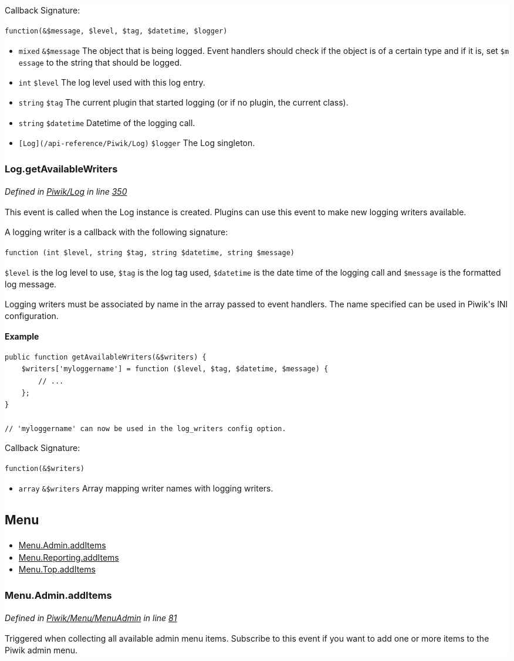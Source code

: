 Callback Signature:
<pre><code>function(&amp;$message, $level, $tag, $datetime, $logger)</code></pre>

- `mixed` `&$message` The object that is being logged. Event handlers should check if the object is of a certain type and if it is, set `$message` to the string that should be logged.

- `int` `$level` The log level used with this log entry.

- `string` `$tag` The current plugin that started logging (or if no plugin, the current class).

- `string` `$datetime` Datetime of the logging call.

- `[Log](/api-reference/Piwik/Log)` `$logger` The Log singleton.


### Log.getAvailableWriters
_Defined in [Piwik/Log](https://github.com/piwik/piwik/blob/2.1-rc7/core/Log.php) in line [350](https://github.com/piwik/piwik/blob/2.1-rc7/core/Log.php#L350)_

This event is called when the Log instance is created. Plugins can use this event to
make new logging writers available.

A logging writer is a callback with the following signature:

    function (int $level, string $tag, string $datetime, string $message)

`$level` is the log level to use, `$tag` is the log tag used, `$datetime` is the date time
of the logging call and `$message` is the formatted log message.

Logging writers must be associated by name in the array passed to event handlers. The
name specified can be used in Piwik's INI configuration.

**Example**

    public function getAvailableWriters(&$writers) {
        $writers['myloggername'] = function ($level, $tag, $datetime, $message) {
            // ...
        };
    }

    // 'myloggername' can now be used in the log_writers config option.

Callback Signature:
<pre><code>function(&amp;$writers)</code></pre>

- `array` `&$writers` Array mapping writer names with logging writers.

## Menu

- [Menu.Admin.addItems](#menuadminadditems)
- [Menu.Reporting.addItems](#menureportingadditems)
- [Menu.Top.addItems](#menutopadditems)

### Menu.Admin.addItems
_Defined in [Piwik/Menu/MenuAdmin](https://github.com/piwik/piwik/blob/2.1-rc7/core/Menu/MenuAdmin.php) in line [81](https://github.com/piwik/piwik/blob/2.1-rc7/core/Menu/MenuAdmin.php#L81)_

Triggered when collecting all available admin menu items. Subscribe to this event if you want
to add one or more items to the Piwik admin menu.
